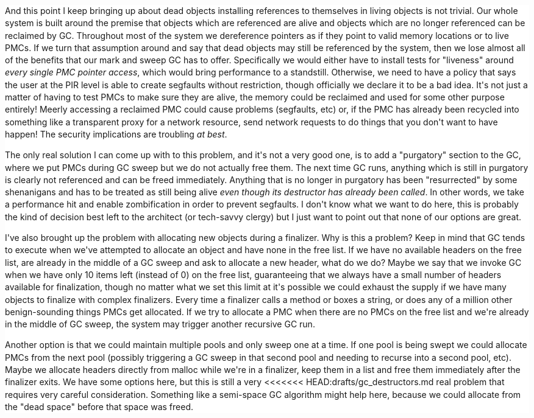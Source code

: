 And this point I keep bringing up about dead objects installing references to
themselves in living objects is not trivial. Our whole system is built around
the premise that objects which are referenced are alive and objects which are
no longer referenced can be reclaimed by GC. Throughout most of the system we
dereference pointers as if they point to valid memory locations or to live
PMCs. If we turn that assumption around and say that dead objects may still be
referenced by the system, then we lose almost all of the benefits that our
mark and sweep GC has to offer. Specifically we would either have to install
tests for "liveness" around *every single PMC pointer access*, which would
bring performance to a standstill. Otherwise, we need to have a policy that
says the user at the PIR level is able to create segfaults without
restriction, though officially we declare it to be a bad idea. It's not
just a matter of having to test PMCs to make sure they are alive, the memory
could be reclaimed and used for some other purpose entirely! Meerly accessing
a reclaimed PMC could cause problems (segfaults, etc) or, if the PMC has
already been recycled into something like a transparent proxy for a network
resource, send network requests to do things that you don't want to have
happen! The security implications are troubling *at best*.

The only real solution I can come up with to this problem, and it's not a very
good one, is to add a "purgatory" section to the GC, where we put PMCs during
GC sweep but we do not actually free them. The next time GC runs, anything
which is still in purgatory is clearly not referenced and can be freed
immediately. Anything that is no longer in purgatory has been "resurrected"
by some shenanigans and has to be treated as still being alive *even though
its destructor has already been called*. In other words, we take a performance
hit and enable zombification in order to prevent segfaults. I don't know what
we want to do here, this is probably the kind of decision best left to the
architect (or tech-savvy clergy) but I just want to point out that none of our
options are great.

I've also brought up the problem with allocating new objects during a
finalizer. Why is this a problem? Keep in mind that GC tends to execute when
we've attempted to allocate an object and have none in the free list. If we
have no available headers on the free list, are already in the middle of a
GC sweep and ask to allocate a new header, what do we do? Maybe we say that
we invoke GC when we have only 10 items left (instead of 0) on the free list,
guaranteeing that we always have a small number of headers available for
finalization, though no matter what we set this limit at it's possible we
could exhaust the supply if we have many objects to finalize with complex
finalizers. Every time a finalizer calls a method or boxes a string, or
does any of a million other benign-sounding things PMCs get allocated. If we
try to allocate a PMC when there are no PMCs on the free list and we're
already in the middle of GC sweep, the system may trigger another recursive
GC run.

Another option is that we could maintain multiple pools and only sweep one at
a time. If one pool is being swept we could allocate PMCs from the next pool
(possibly triggering a GC sweep in that second pool and needing to recurse
into a second pool, etc). Maybe we allocate headers directly from malloc
while we're in a finalizer, keep them in a list and free them immediately
after the finalizer exits. We have some options here, but this is still a very
<<<<<<< HEAD:drafts/gc_destructors.md
real problem that requires very careful consideration. Something like a
semi-space GC algorithm might help here, because we could allocate from the
"dead space" before that space was freed.

